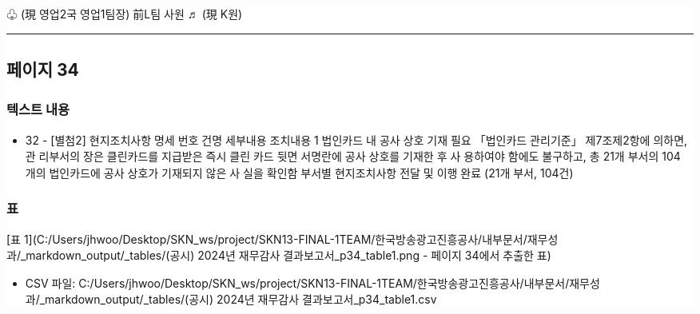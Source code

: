 ♧
(現 영업2국 영업1팀장)
前L팀
사원
♬
(現 K원)

---

## 페이지 34
### 텍스트 내용
- 32 -
[별첨2] 현지조치사항 명세
번호
건명
세부내용
조치내용
1
법인카드 내 
공사 상호 기재 
필요
「법인카드 관리기준」 제7조제2항에 의하면, 관
리부서의 장은 클린카드를 지급받은 즉시 클린
카드 뒷면 서명란에 공사 상호를 기재한 후 사
용하여야 함에도 불구하고, 총 21개 부서의 104
개의 법인카드에 공사 상호가 기재되지 않은 사
실을 확인함
부서별 현지조치사항
전달 및 이행 완료
(21개 부서, 104건)
### 표
[표 1](C:/Users/jhwoo/Desktop/SKN_ws/project/SKN13-FINAL-1TEAM/한국방송광고진흥공사/내부문서/재무성과/_markdown_output/_tables/(공시) 2024년 재무감사 결과보고서_p34_table1.png - 페이지 34에서 추출한 표)
- CSV 파일: C:/Users/jhwoo/Desktop/SKN_ws/project/SKN13-FINAL-1TEAM/한국방송광고진흥공사/내부문서/재무성과/_markdown_output/_tables/(공시) 2024년 재무감사 결과보고서_p34_table1.csv